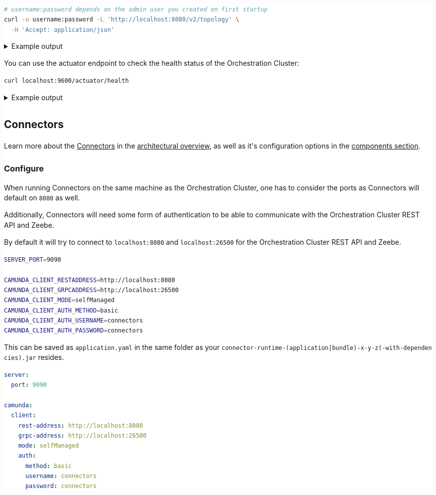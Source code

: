 ```bash
# username:password depends on the admin user you created on first startup
curl -u username:password -L 'http://localhost:8080/v2/topology' \
  -H 'Accept: application/json'
```

<details><summary>Example output</summary></details>

You can use the actuator endpoint to check the health status of the Orchestration Cluster:

```bash
curl localhost:9600/actuator/health
```

<details><summary>Example output</summary></details>

## Connectors

Learn more about the [Connectors](/reference/glossary.md#connector) in the [architectural overview](/self-managed/reference-architecture/reference-architecture.md#architecture), as well as it's configuration options in the [components section](/self-managed/components/connectors/overview.md).

### Configure

When running Connectors on the same machine as the Orchestration Cluster, one has to consider the ports as Connectors will default on `8080` as well.

Additionally, Connectors will need some form of authentication to be able to communicate with the Orchestration Cluster REST API and Zeebe.

By default it will try to connect to `localhost:8080` and `localhost:26500` for the Orchestration Cluster REST API and Zeebe.

<Tabs>
  <TabItem value="env" label="Environment variables">

```bash
SERVER_PORT=9090

CAMUNDA_CLIENT_RESTADDRESS=http://localhost:8080
CAMUNDA_CLIENT_GRPCADDRESS=http://localhost:26500
CAMUNDA_CLIENT_MODE=selfManaged
CAMUNDA_CLIENT_AUTH_METHOD=basic
CAMUNDA_CLIENT_AUTH_USERNAME=connectors
CAMUNDA_CLIENT_AUTH_PASSWORD=connectors
```

  </TabItem>
  <TabItem value="spring" label="application.yaml">

This can be saved as `application.yaml` in the same folder as your `connector-runtime-(application|bundle)-x-y-z(-with-dependencies).jar` resides.

```yaml
server:
  port: 9090

camunda:
  client:
    rest-address: http://localhost:8080
    grpc-address: http://localhost:26500
    mode: selfManaged
    auth:
      method: basic
      username: connectors
      password: connectors
```
